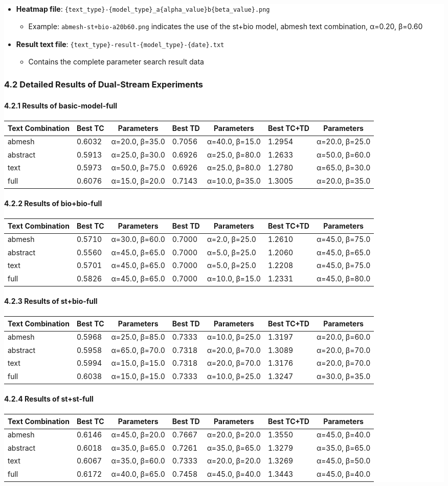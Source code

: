- **Heatmap file**: `{text_type}-{model_type}_a{alpha_value}b{beta_value}.png`
  - Example: `abmesh-st+bio-a20b60.png` indicates the use of the st+bio model, abmesh text combination, α=0.20, β=0.60

- **Result text file**: `{text_type}-result-{model_type}-{date}.txt`
  - Contains the complete parameter search result data

### 4.2 Detailed Results of Dual-Stream Experiments

#### 4.2.1 Results of basic-model-full

| Text Combination | Best TC | Parameters | Best TD | Parameters | Best TC+TD | Parameters |
|-----------------|---------|------------|---------|------------|------------|------------|
| abmesh | 0.6032 | α=20.0, β=35.0 | 0.7056 | α=40.0, β=15.0 | 1.2954 | α=20.0, β=25.0 |
| abstract | 0.5913 | α=25.0, β=30.0 | 0.6926 | α=25.0, β=80.0 | 1.2633 | α=50.0, β=60.0 |
| text | 0.5973 | α=50.0, β=75.0 | 0.6926 | α=25.0, β=80.0 | 1.2780 | α=65.0, β=30.0 |
| full | 0.6076 | α=15.0, β=20.0 | 0.7143 | α=10.0, β=35.0 | 1.3005 | α=20.0, β=35.0 |

#### 4.2.2 Results of bio+bio-full

| Text Combination | Best TC | Parameters | Best TD | Parameters | Best TC+TD | Parameters |
|-----------------|---------|------------|---------|------------|------------|------------|
| abmesh | 0.5710 | α=30.0, β=60.0 | 0.7000 | α=2.0, β=25.0 | 1.2610 | α=45.0, β=75.0 |
| abstract | 0.5560 | α=45.0, β=65.0 | 0.7000 | α=5.0, β=25.0 | 1.2060 | α=45.0, β=65.0 |
| text | 0.5701 | α=45.0, β=65.0 | 0.7000 | α=5.0, β=25.0 | 1.2208 | α=45.0, β=75.0 |
| full | 0.5826 | α=45.0, β=65.0 | 0.7000 | α=10.0, β=15.0 | 1.2331 | α=45.0, β=80.0 |

#### 4.2.3 Results of st+bio-full

| Text Combination | Best TC | Parameters | Best TD | Parameters | Best TC+TD | Parameters |
|-----------------|---------|------------|---------|------------|------------|------------|
| abmesh | 0.5968 | α=25.0, β=85.0 | 0.7333 | α=10.0, β=25.0 | 1.3197 | α=20.0, β=60.0 |
| abstract | 0.5958 | α=65.0, β=70.0 | 0.7318 | α=20.0, β=70.0 | 1.3089 | α=20.0, β=70.0 |
| text | 0.5994 | α=15.0, β=15.0 | 0.7318 | α=20.0, β=70.0 | 1.3176 | α=20.0, β=70.0 |
| full | 0.6038 | α=15.0, β=15.0 | 0.7333 | α=10.0, β=25.0 | 1.3247 | α=30.0, β=35.0 |

#### 4.2.4 Results of st+st-full

| Text Combination | Best TC | Parameters | Best TD | Parameters | Best TC+TD | Parameters |
|-----------------|---------|------------|---------|------------|------------|------------|
| abmesh | 0.6146 | α=45.0, β=20.0 | 0.7667 | α=20.0, β=20.0 | 1.3550 | α=45.0, β=40.0 |
| abstract | 0.6018 | α=35.0, β=65.0 | 0.7261 | α=35.0, β=65.0 | 1.3279 | α=35.0, β=65.0 |
| text | 0.6067 | α=35.0, β=60.0 | 0.7333 | α=20.0, β=20.0 | 1.3269 | α=45.0, β=50.0 |
| full | 0.6172 | α=40.0, β=65.0 | 0.7458 | α=45.0, β=40.0 | 1.3443 | α=45.0, β=40.0 |
